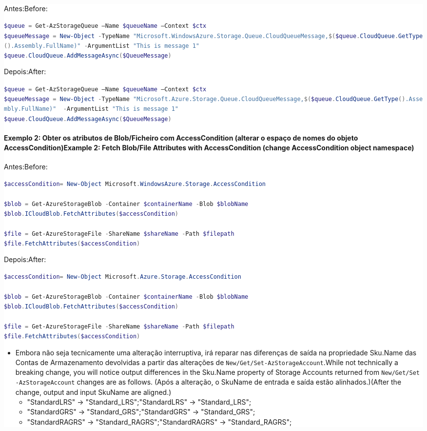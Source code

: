   <span data-ttu-id="9b0c0-181">Antes:</span><span class="sxs-lookup"><span data-stu-id="9b0c0-181">Before:</span></span> 

  ```powershell
  $queue = Get-AzStorageQueue –Name $queueName –Context $ctx
  $queueMessage = New-Object -TypeName "Microsoft.WindowsAzure.Storage.Queue.CloudQueueMessage,$($queue.CloudQueue.GetType().Assembly.FullName)" -ArgumentList "This is message 1"
  $queue.CloudQueue.AddMessageAsync($QueueMessage)
  ```

  <span data-ttu-id="9b0c0-182">Depois:</span><span class="sxs-lookup"><span data-stu-id="9b0c0-182">After:</span></span>

  ```powershell
  $queue = Get-AzStorageQueue –Name $queueName –Context $ctx
  $queueMessage = New-Object -TypeName "Microsoft.Azure.Storage.Queue.CloudQueueMessage,$($queue.CloudQueue.GetType().Assembly.FullName)"  -ArgumentList "This is message 1"
  $queue.CloudQueue.AddMessageAsync($QueueMessage)
  ```

  #### <a name="example-2--fetch-blobfile-attributes-with-accesscondition-change-accesscondition-object-namespace"></a><span data-ttu-id="9b0c0-183">Exemplo 2:  Obter os atributos de Blob/Ficheiro com AccessCondition (alterar o espaço de nomes do objeto AccessCondition)</span><span class="sxs-lookup"><span data-stu-id="9b0c0-183">Example 2:  Fetch Blob/File Attributes with AccessCondition (change AccessCondition object namespace)</span></span>

  <span data-ttu-id="9b0c0-184">Antes:</span><span class="sxs-lookup"><span data-stu-id="9b0c0-184">Before:</span></span> 

  ```powershell
  $accessCondition= New-Object Microsoft.WindowsAzure.Storage.AccessCondition

  $blob = Get-AzureStorageBlob -Container $containerName -Blob $blobName
  $blob.ICloudBlob.FetchAttributes($accessCondition)

  $file = Get-AzureStorageFile -ShareName $shareName -Path $filepath
  $file.FetchAttributes($accessCondition)
  ```

  <span data-ttu-id="9b0c0-185">Depois:</span><span class="sxs-lookup"><span data-stu-id="9b0c0-185">After:</span></span>

  ```powershell
  $accessCondition= New-Object Microsoft.Azure.Storage.AccessCondition

  $blob = Get-AzureStorageBlob -Container $containerName -Blob $blobName
  $blob.ICloudBlob.FetchAttributes($accessCondition)

  $file = Get-AzureStorageFile -ShareName $shareName -Path $filepath
  $file.FetchAttributes($accessCondition)
  ```

- <span data-ttu-id="9b0c0-186">Embora não seja tecnicamente uma alteração interruptiva, irá reparar nas diferenças de saída na propriedade Sku.Name das Contas de Armazenamento devolvidas a partir das alterações de `New/Get/Set-AzStorageAccount`.</span><span class="sxs-lookup"><span data-stu-id="9b0c0-186">While not technically a breaking change, you will notice output differences in the Sku.Name property of Storage Accounts returned from  `New/Get/Set-AzStorageAccount` changes are as follows.</span></span> <span data-ttu-id="9b0c0-187">(Após a alteração, o SkuName de entrada e saída estão alinhados.)</span><span class="sxs-lookup"><span data-stu-id="9b0c0-187">(After the change, output and input SkuName are aligned.)</span></span>
  - <span data-ttu-id="9b0c0-188">"StandardLRS" -> "Standard_LRS";</span><span class="sxs-lookup"><span data-stu-id="9b0c0-188">"StandardLRS" -> "Standard_LRS";</span></span>
  - <span data-ttu-id="9b0c0-189">"StandardGRS" -> "Standard_GRS";</span><span class="sxs-lookup"><span data-stu-id="9b0c0-189">"StandardGRS" -> "Standard_GRS";</span></span>
  - <span data-ttu-id="9b0c0-190">"StandardRAGRS" -> "Standard_RAGRS";</span><span class="sxs-lookup"><span data-stu-id="9b0c0-190">"StandardRAGRS" -> "Standard_RAGRS";</span></span>